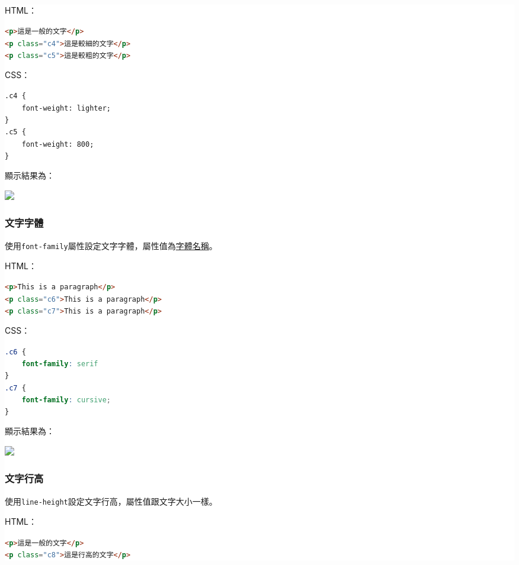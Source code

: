 HTML：
```html
<p>這是一般的文字</p>
<p class="c4">這是較細的文字</p>
<p class="c5">這是較粗的文字</p>
```

CSS：
```
.c4 {
    font-weight: lighter;
}
.c5 {
    font-weight: 800;
}
```

顯示結果為：

![](https://i.imgur.com/VSopRIk.jpg)


### 文字字體

使用`font-family`屬性設定文字字體，屬性值為[字體名稱](https://www.wibibi.com/info.php?tid=67)。

HTML：
```html
<p>This is a paragraph</p>
<p class="c6">This is a paragraph</p>
<p class="c7">This is a paragraph</p>
```

CSS：
```css
.c6 {
    font-family: serif
}
.c7 {
    font-family: cursive;
}
```

顯示結果為：

![](https://i.imgur.com/rVA9j22.jpg)


### 文字行高

使用`line-height`設定文字行高，屬性值跟文字大小一樣。

HTML：
```html
<p>這是一般的文字</p>
<p class="c8">這是行高的文字</p>
```

